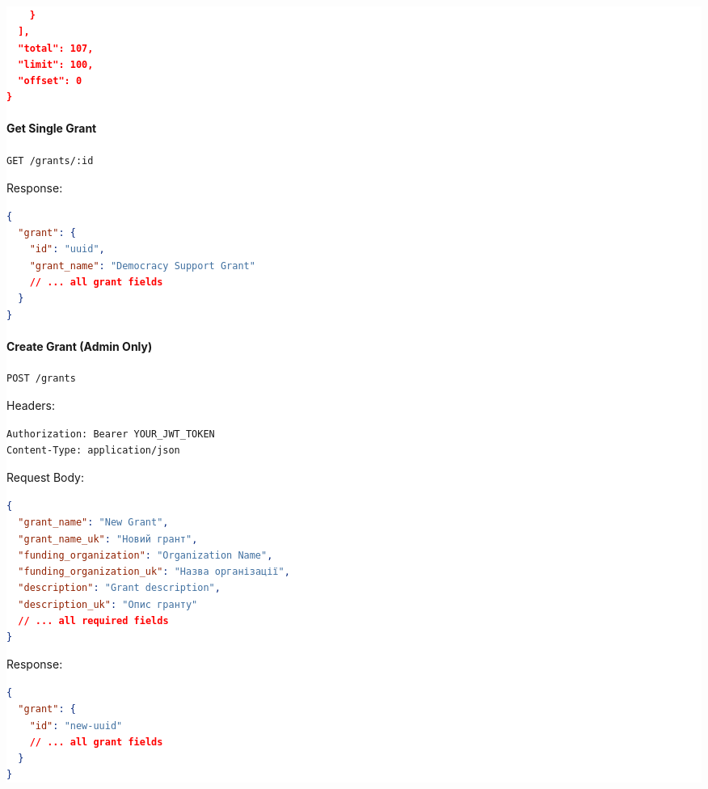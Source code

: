 ```json
    }
  ],
  "total": 107,
  "limit": 100,
  "offset": 0
}
```

#### Get Single Grant

```http
GET /grants/:id
```

Response:

```json
{
  "grant": {
    "id": "uuid",
    "grant_name": "Democracy Support Grant"
    // ... all grant fields
  }
}
```

#### Create Grant (Admin Only)

```http
POST /grants
```

Headers:

```
Authorization: Bearer YOUR_JWT_TOKEN
Content-Type: application/json
```

Request Body:

```json
{
  "grant_name": "New Grant",
  "grant_name_uk": "Новий грант",
  "funding_organization": "Organization Name",
  "funding_organization_uk": "Назва організації",
  "description": "Grant description",
  "description_uk": "Опис гранту"
  // ... all required fields
}
```

Response:

```json
{
  "grant": {
    "id": "new-uuid"
    // ... all grant fields
  }
}
```

